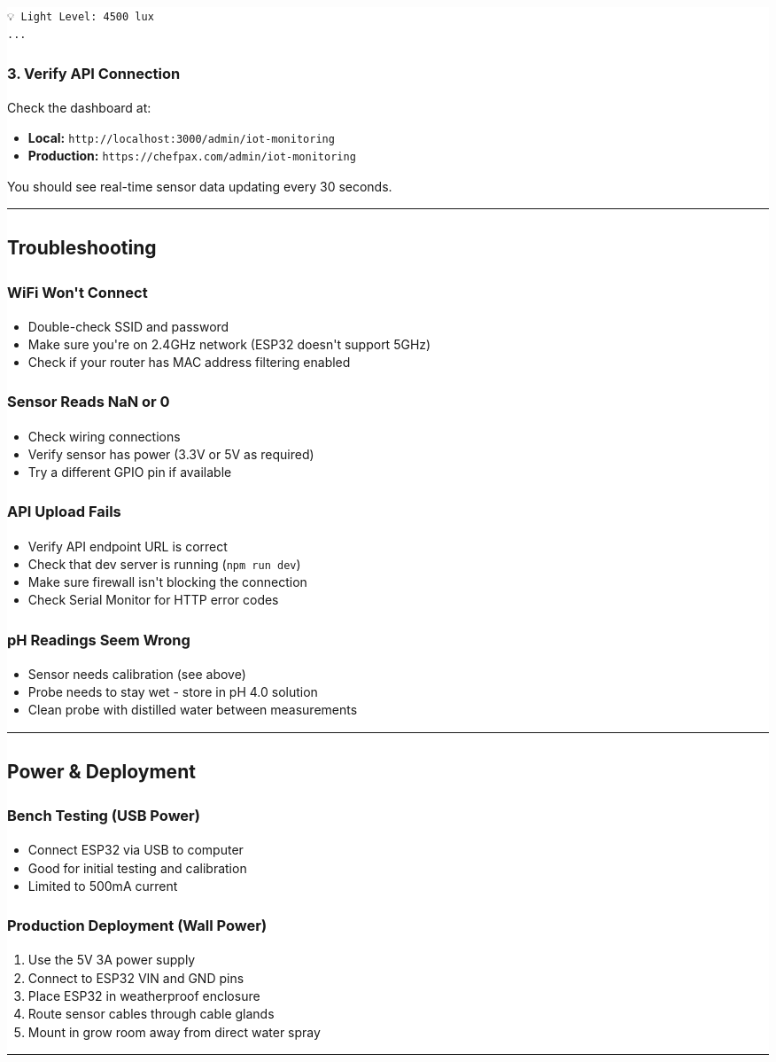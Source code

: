    ```
   💡 Light Level: 4500 lux
   ...
   ```

### 3. Verify API Connection
Check the dashboard at:
- **Local:** `http://localhost:3000/admin/iot-monitoring`
- **Production:** `https://chefpax.com/admin/iot-monitoring`

You should see real-time sensor data updating every 30 seconds.

---

## Troubleshooting

### WiFi Won't Connect
- Double-check SSID and password
- Make sure you're on 2.4GHz network (ESP32 doesn't support 5GHz)
- Check if your router has MAC address filtering enabled

### Sensor Reads NaN or 0
- Check wiring connections
- Verify sensor has power (3.3V or 5V as required)
- Try a different GPIO pin if available

### API Upload Fails
- Verify API endpoint URL is correct
- Check that dev server is running (`npm run dev`)
- Make sure firewall isn't blocking the connection
- Check Serial Monitor for HTTP error codes

### pH Readings Seem Wrong
- Sensor needs calibration (see above)
- Probe needs to stay wet - store in pH 4.0 solution
- Clean probe with distilled water between measurements

---

## Power & Deployment

### Bench Testing (USB Power)
- Connect ESP32 via USB to computer
- Good for initial testing and calibration
- Limited to 500mA current

### Production Deployment (Wall Power)
1. Use the 5V 3A power supply
2. Connect to ESP32 VIN and GND pins
3. Place ESP32 in weatherproof enclosure
4. Route sensor cables through cable glands
5. Mount in grow room away from direct water spray

---